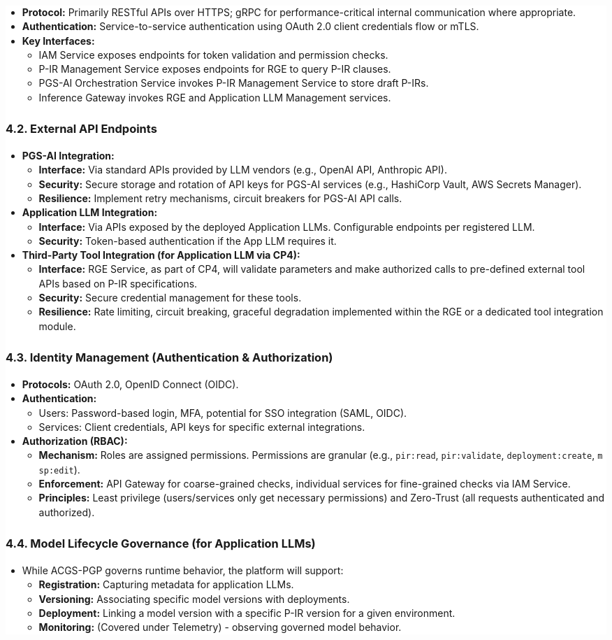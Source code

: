 *   **Protocol:** Primarily RESTful APIs over HTTPS; gRPC for performance-critical internal communication where appropriate.
*   **Authentication:** Service-to-service authentication using OAuth 2.0 client credentials flow or mTLS.
*   **Key Interfaces:**
    *   IAM Service exposes endpoints for token validation and permission checks.
    *   P-IR Management Service exposes endpoints for RGE to query P-IR clauses.
    *   PGS-AI Orchestration Service invokes P-IR Management Service to store draft P-IRs.
    *   Inference Gateway invokes RGE and Application LLM Management services.

### **4.2. External API Endpoints**

*   **PGS-AI Integration:**
    *   **Interface:** Via standard APIs provided by LLM vendors (e.g., OpenAI API, Anthropic API).
    *   **Security:** Secure storage and rotation of API keys for PGS-AI services (e.g., HashiCorp Vault, AWS Secrets Manager).
    *   **Resilience:** Implement retry mechanisms, circuit breakers for PGS-AI API calls.
*   **Application LLM Integration:**
    *   **Interface:** Via APIs exposed by the deployed Application LLMs. Configurable endpoints per registered LLM.
    *   **Security:** Token-based authentication if the App LLM requires it.
*   **Third-Party Tool Integration (for Application LLM via CP4):**
    *   **Interface:** RGE Service, as part of CP4, will validate parameters and make authorized calls to pre-defined external tool APIs based on P-IR specifications.
    *   **Security:** Secure credential management for these tools.
    *   **Resilience:** Rate limiting, circuit breaking, graceful degradation implemented within the RGE or a dedicated tool integration module.

### **4.3. Identity Management (Authentication & Authorization)**

*   **Protocols:** OAuth 2.0, OpenID Connect (OIDC).
*   **Authentication:**
    *   Users: Password-based login, MFA, potential for SSO integration (SAML, OIDC).
    *   Services: Client credentials, API keys for specific external integrations.
*   **Authorization (RBAC):**
    *   **Mechanism:** Roles are assigned permissions. Permissions are granular (e.g., `pir:read`, `pir:validate`, `deployment:create`, `msp:edit`).
    *   **Enforcement:** API Gateway for coarse-grained checks, individual services for fine-grained checks via IAM Service.
    *   **Principles:** Least privilege (users/services only get necessary permissions) and Zero-Trust (all requests authenticated and authorized).

### **4.4. Model Lifecycle Governance (for Application LLMs)**

*   While ACGS-PGP governs runtime behavior, the platform will support:
    *   **Registration:** Capturing metadata for application LLMs.
    *   **Versioning:** Associating specific model versions with deployments.
    *   **Deployment:** Linking a model version with a specific P-IR version for a given environment.
    *   **Monitoring:** (Covered under Telemetry) - observing governed model behavior.
